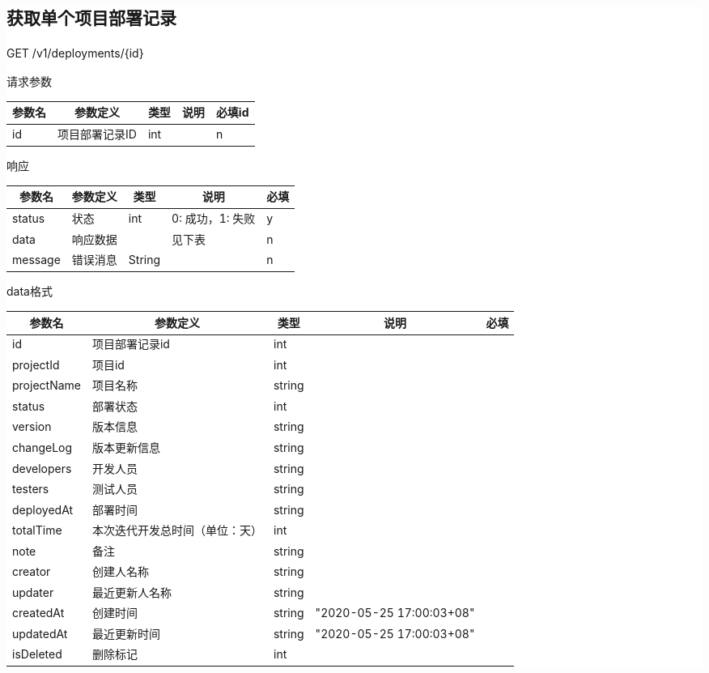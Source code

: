 

## 获取单个项目部署记录

GET /v1/deployments/{id}

请求参数

| 参数名 | 参数定义       | 类型 | 说明 | 必填id |
| ------ | -------------- | ---- | ---- | ------ |
| id     | 项目部署记录ID | int  |      | n      |



响应

| 参数名  | 参数定义 | 类型   | 说明             | 必填 |
| ------- | -------- | ------ | ---------------- | ---- |
| status  | 状态     | int    | 0: 成功，1: 失败 | y    |
| data    | 响应数据 |        | 见下表           | n    |
| message | 错误消息 | String |                  | n    |

data格式

| 参数名  | 参数定义 | 类型   | 说明             | 必填 |
| ------- | -------- | ------ | ---------------- | ---- |
| id  | 项目部署记录id | int    |  |     |
| projectId | 项目id | int | | |
| projectName | 项目名称 | string | | |
| status | 部署状态 | int | | |
| version | 版本信息 | string | | |
| changeLog | 版本更新信息 | string | | |
| developers | 开发人员 | string | | |
| testers | 测试人员 | string | | |
| deployedAt | 部署时间 | string | | |
| totalTime | 本次迭代开发总时间（单位：天） | int | | |
| note | 备注 | string |                  |     |
| creator | 创建人名称 | string | |  |
| updater | 最近更新人名称 | string | |  |
| createdAt | 创建时间     | string | "2020-05-25 17:00:03+08" ||
| updatedAt | 最近更新时间 | string | "2020-05-25 17:00:03+08" ||
| isDeleted | 删除标记     | int    |                          ||
